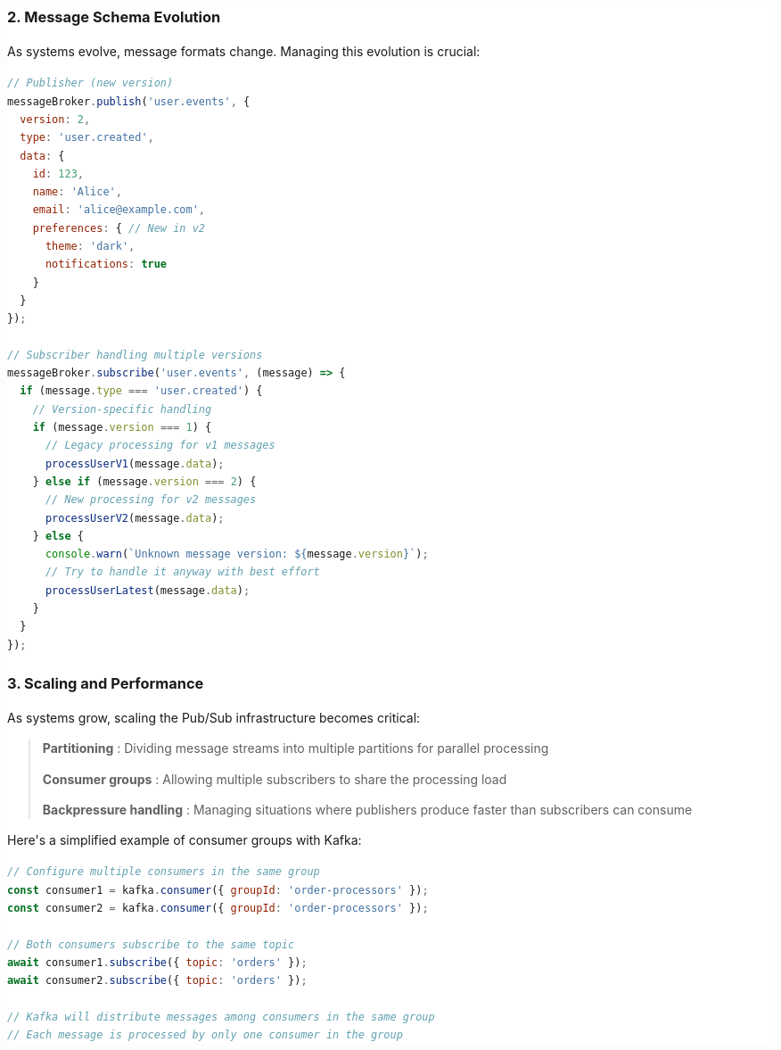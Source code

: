 ### 2. Message Schema Evolution

As systems evolve, message formats change. Managing this evolution is crucial:

```javascript
// Publisher (new version)
messageBroker.publish('user.events', {
  version: 2,
  type: 'user.created',
  data: {
    id: 123,
    name: 'Alice',
    email: 'alice@example.com',
    preferences: { // New in v2
      theme: 'dark',
      notifications: true
    }
  }
});

// Subscriber handling multiple versions
messageBroker.subscribe('user.events', (message) => {
  if (message.type === 'user.created') {
    // Version-specific handling
    if (message.version === 1) {
      // Legacy processing for v1 messages
      processUserV1(message.data);
    } else if (message.version === 2) {
      // New processing for v2 messages
      processUserV2(message.data);
    } else {
      console.warn(`Unknown message version: ${message.version}`);
      // Try to handle it anyway with best effort
      processUserLatest(message.data);
    }
  }
});
```

### 3. Scaling and Performance

As systems grow, scaling the Pub/Sub infrastructure becomes critical:

> **Partitioning** : Dividing message streams into multiple partitions for parallel processing
>
> **Consumer groups** : Allowing multiple subscribers to share the processing load
>
> **Backpressure handling** : Managing situations where publishers produce faster than subscribers can consume

Here's a simplified example of consumer groups with Kafka:

```javascript
// Configure multiple consumers in the same group
const consumer1 = kafka.consumer({ groupId: 'order-processors' });
const consumer2 = kafka.consumer({ groupId: 'order-processors' });

// Both consumers subscribe to the same topic
await consumer1.subscribe({ topic: 'orders' });
await consumer2.subscribe({ topic: 'orders' });

// Kafka will distribute messages among consumers in the same group
// Each message is processed by only one consumer in the group
```
